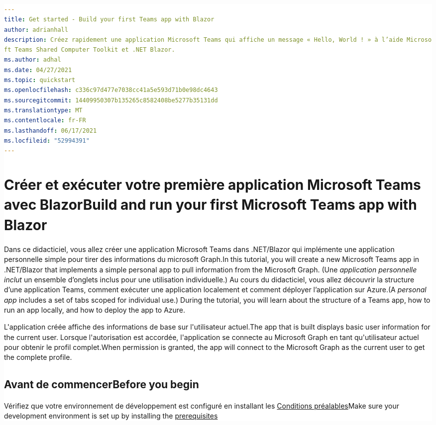```yaml
---
title: Get started - Build your first Teams app with Blazor
author: adrianhall
description: Créez rapidement une application Microsoft Teams qui affiche un message « Hello, World ! » à l’aide Microsoft Teams Shared Computer Toolkit et .NET Blazor.
ms.author: adhal
ms.date: 04/27/2021
ms.topic: quickstart
ms.openlocfilehash: c336c97d477e7038cc41a5e593d71b0e98dc4643
ms.sourcegitcommit: 14409950307b135265c8582408be5277b35131dd
ms.translationtype: MT
ms.contentlocale: fr-FR
ms.lasthandoff: 06/17/2021
ms.locfileid: "52994391"
---
```

# <a name="build-and-run-your-first-microsoft-teams-app-with-blazor"></a><span data-ttu-id="f6a8a-104">Créer et exécuter votre première application Microsoft Teams avec Blazor</span><span class="sxs-lookup"><span data-stu-id="f6a8a-104">Build and run your first Microsoft Teams app with Blazor</span></span>

<span data-ttu-id="f6a8a-105">Dans ce didacticiel, vous allez créer une application Microsoft Teams dans .NET/Blazor qui implémente une application personnelle simple pour tirer des informations du microsoft Graph.</span><span class="sxs-lookup"><span data-stu-id="f6a8a-105">In this tutorial, you will create a new Microsoft Teams app in .NET/Blazor that implements a simple personal app to pull information from the Microsoft Graph.</span></span> <span data-ttu-id="f6a8a-106">(Une *application personnelle inclut* un ensemble d’onglets inclus pour une utilisation individuelle.)  Au cours du didacticiel, vous allez découvrir la structure d’une application Teams, comment exécuter une application localement et comment déployer l’application sur Azure.</span><span class="sxs-lookup"><span data-stu-id="f6a8a-106">(A *personal app* includes a set of tabs scoped for individual use.)  During the tutorial, you will learn about the structure of a Teams app, how to run an app locally, and how to deploy the app to Azure.</span></span>

<span data-ttu-id="f6a8a-107">L'application créée affiche des informations de base sur l'utilisateur actuel.</span><span class="sxs-lookup"><span data-stu-id="f6a8a-107">The app that is built displays basic user information for the current user.</span></span>  <span data-ttu-id="f6a8a-108">Lorsque l'autorisation est accordée, l'application se connecte au Microsoft Graph en tant qu'utilisateur actuel pour obtenir le profil complet.</span><span class="sxs-lookup"><span data-stu-id="f6a8a-108">When permission is granted, the app will connect to the Microsoft Graph as the current user to get the complete profile.</span></span>

## <a name="before-you-begin"></a><span data-ttu-id="f6a8a-109">Avant de commencer</span><span class="sxs-lookup"><span data-stu-id="f6a8a-109">Before you begin</span></span>

<span data-ttu-id="f6a8a-110">Vérifiez que votre environnement de développement est configuré en installant les [Conditions préalables](prerequisites.md)</span><span class="sxs-lookup"><span data-stu-id="f6a8a-110">Make sure your development environment is set up by installing the [prerequisites](prerequisites.md)</span></span>
